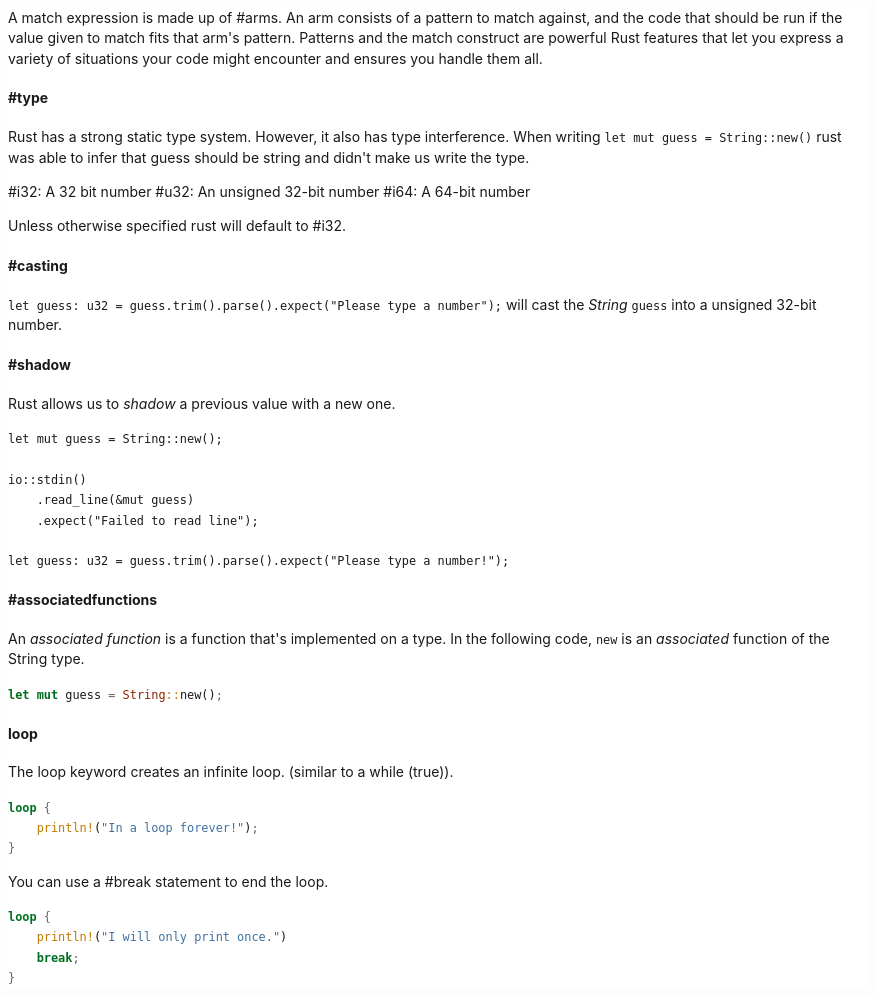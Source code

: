 A match expression is made up of #arms. An arm consists of a pattern to match against, and the code that should be run if the value given to match fits that arm's pattern. Patterns and the match construct are powerful Rust features that let you express a variety of situations your code might encounter and ensures you handle them all. 

#### #type
Rust has a strong static type system. However, it also has type interference. When writing `let mut guess = String::new()` rust was able to infer that guess should be string and didn't make us write the type. 

#i32: A 32 bit number
#u32: An unsigned 32-bit number
#i64: A 64-bit number

Unless otherwise specified rust will default to #i32.  

#### #casting
`let guess: u32 = guess.trim().parse().expect("Please type a number");` will cast the _String_ `guess` into a unsigned 32-bit number.


#### #shadow
Rust allows us to _shadow_ a previous value with a new one.
```
let mut guess = String::new();

io::stdin()
	.read_line(&mut guess)
	.expect("Failed to read line");

let guess: u32 = guess.trim().parse().expect("Please type a number!");
```

#### #associatedfunctions
An _associated function_ is a function that's implemented on a type.
In the following code, `new` is an _associated_ function of the String type. 
```rust
let mut guess = String::new();
```

#### loop
The loop keyword creates an infinite loop. (similar to a while (true)). 

```rust
loop {
	println!("In a loop forever!");
}
```

You can use a #break statement to end the loop. 
```rust
loop {
	println!("I will only print once.")
	break;
}
```
